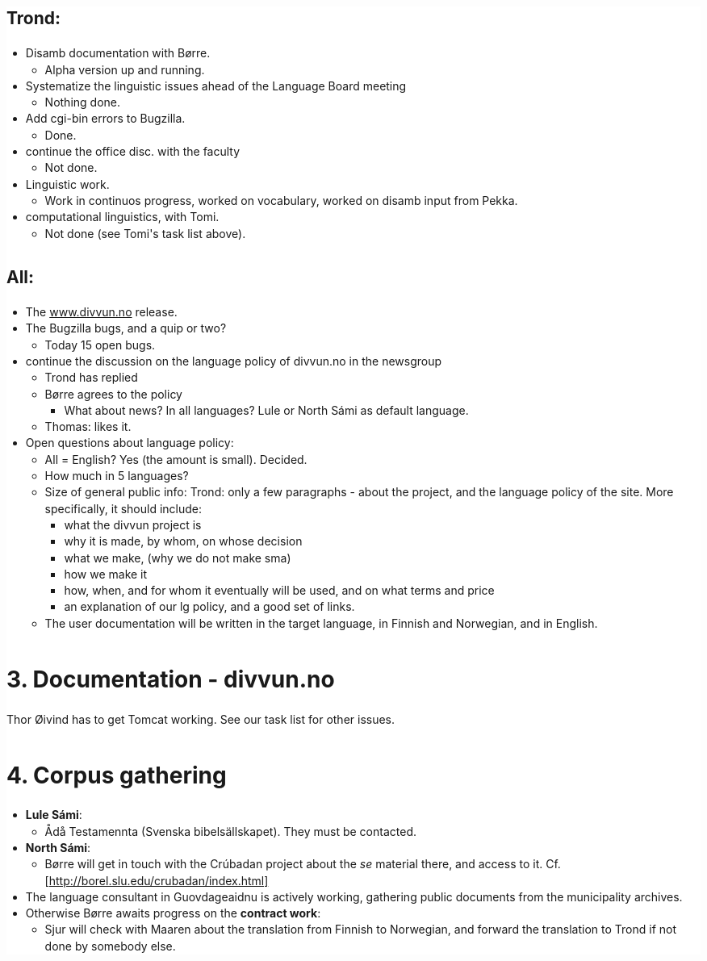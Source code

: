 ##  Trond:
* Disamb documentation with Børre.
    - Alpha version up and running.
* Systematize the linguistic issues ahead of the Language Board meeting
    - Nothing done.
* Add cgi-bin errors to Bugzilla.
    - Done.
* continue the office disc. with the faculty
    - Not done.
* Linguistic work.
    - Work in continuos progress, worked on vocabulary, worked on disamb input from Pekka.
* computational linguistics, with Tomi.
    - Not done (see Tomi's task list above).

##  All:
* The www.divvun.no release.
* The Bugzilla bugs, and a quip or two?
    - Today 15 open bugs.
* continue the discussion on the language policy of divvun.no in the newsgroup
    - Trond has replied
    - Børre agrees to the policy
        - What about news? In all languages? Lule or North Sámi as default language.
    - Thomas: likes it.
* Open questions about language policy:
    - All = English? Yes (the amount is small). Decided.
    - How much in 5 languages?
    - Size of general public info: Trond: only a few paragraphs - about the project, and the
   language policy of the site. More specifically, it should include:
        - what the divvun project is
        - why it is made, by whom, on whose decision
        - what we make, (why we do not make sma)
        - how we make it
        - how, when, and for whom it eventually will be used, and on what terms and price
        - an explanation of our lg policy, and a good set of links.
    - The user documentation will be written in the target language, in Finnish and 
   Norwegian, and in English.

# 3. Documentation - divvun.no

Thor Øivind has to get Tomcat working. See our task list for other issues.

# 4. Corpus gathering

*  **Lule Sámi**:
    - Ådå Testamennta (Svenska bibelsällskapet). They must be contacted.
*  **North Sámi**:
    - Børre will get in touch with the Crúbadan project about the *se* material there,
   and access to it. Cf. [http://borel.slu.edu/crubadan/index.html]
*  The language consultant in Guovdageaidnu is actively working, gathering public documents from
   the municipality archives.
* Otherwise Børre awaits progress on the **contract work**:
    - Sjur will check with Maaren about the translation from Finnish to Norwegian, and forward the
   translation to Trond if not done by somebody else.
